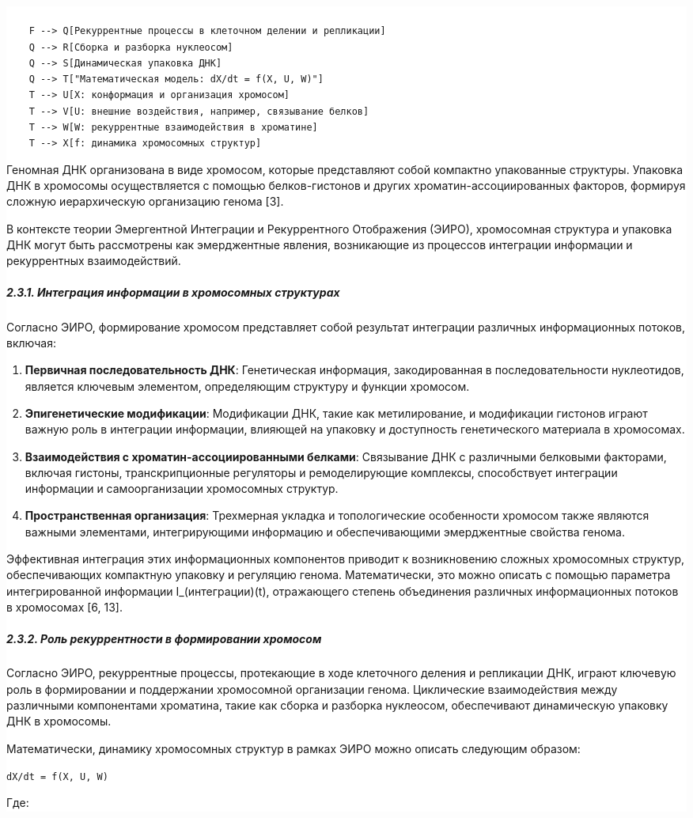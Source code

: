 ```mermaid
    
    F --> Q[Рекуррентные процессы в клеточном делении и репликации]
    Q --> R[Сборка и разборка нуклеосом]
    Q --> S[Динамическая упаковка ДНК]
    Q --> T["Математическая модель: dX/dt = f(X, U, W)"]
    T --> U[X: конформация и организация хромосом]
    T --> V[U: внешние воздействия, например, связывание белков]
    T --> W[W: рекуррентные взаимодействия в хроматине]
    T --> X[f: динамика хромосомных структур]
```

Геномная ДНК организована в виде хромосом, которые представляют собой компактно упакованные структуры. Упаковка ДНК в хромосомы осуществляется с помощью белков-гистонов и других хроматин-ассоциированных факторов, формируя сложную иерархическую организацию генома [3].

В контексте теории Эмергентной Интеграции и Рекуррентного Отображения (ЭИРО), хромосомная структура и упаковка ДНК могут быть рассмотрены как эмерджентные явления, возникающие из процессов интеграции информации и рекуррентных взаимодействий.

##### 2.3.1. Интеграция информации в хромосомных структурах

Согласно ЭИРО, формирование хромосом представляет собой результат интеграции различных информационных потоков, включая:

1. **Первичная последовательность ДНК**: Генетическая информация, закодированная в последовательности нуклеотидов, является ключевым элементом, определяющим структуру и функции хромосом.

2. **Эпигенетические модификации**: Модификации ДНК, такие как метилирование, и модификации гистонов играют важную роль в интеграции информации, влияющей на упаковку и доступность генетического материала в хромосомах.

3. **Взаимодействия с хроматин-ассоциированными белками**: Связывание ДНК с различными белковыми факторами, включая гистоны, транскрипционные регуляторы и ремоделирующие комплексы, способствует интеграции информации и самоорганизации хромосомных структур.

4. **Пространственная организация**: Трехмерная укладка и топологические особенности хромосом также являются важными элементами, интегрирующими информацию и обеспечивающими эмерджентные свойства генома.

Эффективная интеграция этих информационных компонентов приводит к возникновению сложных хромосомных структур, обеспечивающих компактную упаковку и регуляцию генома. Математически, это можно описать с помощью параметра интегрированной информации I_(интеграции)(t), отражающего степень объединения различных информационных потоков в хромосомах [6, 13].

##### 2.3.2. Роль рекуррентности в формировании хромосом

Согласно ЭИРО, рекуррентные процессы, протекающие в ходе клеточного деления и репликации ДНК, играют ключевую роль в формировании и поддержании хромосомной организации генома. Циклические взаимодействия между различными компонентами хроматина, такие как сборка и разборка нуклеосом, обеспечивают динамическую упаковку ДНК в хромосомы.

Математически, динамику хромосомных структур в рамках ЭИРО можно описать следующим образом:

`dX/dt = f(X, U, W)`

Где:
